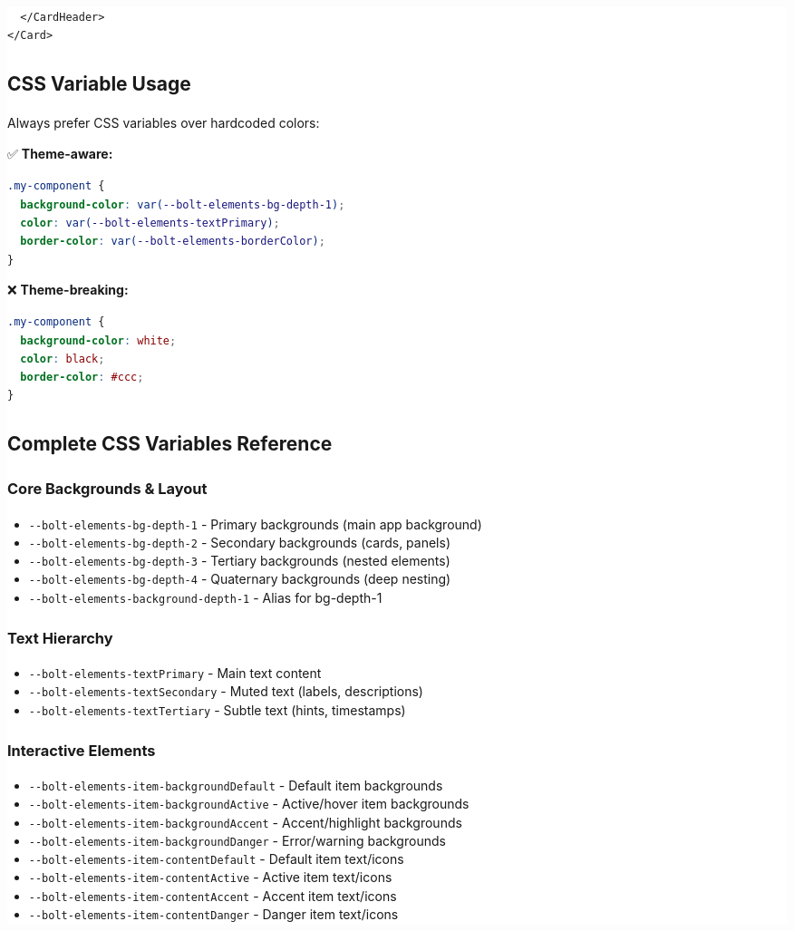 ```tsx
  </CardHeader>
</Card>
```

## CSS Variable Usage

Always prefer CSS variables over hardcoded colors:

✅ **Theme-aware:**

```scss
.my-component {
  background-color: var(--bolt-elements-bg-depth-1);
  color: var(--bolt-elements-textPrimary);
  border-color: var(--bolt-elements-borderColor);
}
```

❌ **Theme-breaking:**

```scss
.my-component {
  background-color: white;
  color: black;
  border-color: #ccc;
}
```

## Complete CSS Variables Reference

### Core Backgrounds & Layout

- `--bolt-elements-bg-depth-1` - Primary backgrounds (main app background)
- `--bolt-elements-bg-depth-2` - Secondary backgrounds (cards, panels)
- `--bolt-elements-bg-depth-3` - Tertiary backgrounds (nested elements)
- `--bolt-elements-bg-depth-4` - Quaternary backgrounds (deep nesting)
- `--bolt-elements-background-depth-1` - Alias for bg-depth-1

### Text Hierarchy

- `--bolt-elements-textPrimary` - Main text content
- `--bolt-elements-textSecondary` - Muted text (labels, descriptions)
- `--bolt-elements-textTertiary` - Subtle text (hints, timestamps)

### Interactive Elements

- `--bolt-elements-item-backgroundDefault` - Default item backgrounds
- `--bolt-elements-item-backgroundActive` - Active/hover item backgrounds
- `--bolt-elements-item-backgroundAccent` - Accent/highlight backgrounds
- `--bolt-elements-item-backgroundDanger` - Error/warning backgrounds
- `--bolt-elements-item-contentDefault` - Default item text/icons
- `--bolt-elements-item-contentActive` - Active item text/icons
- `--bolt-elements-item-contentAccent` - Accent item text/icons
- `--bolt-elements-item-contentDanger` - Danger item text/icons
